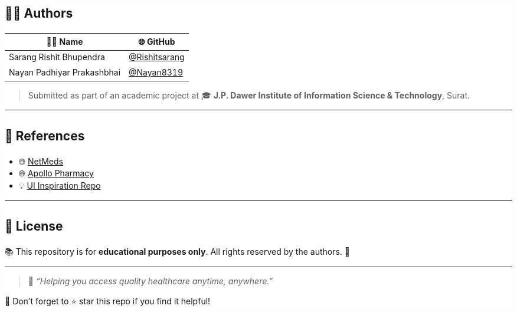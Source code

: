 ## 👨‍💻 Authors

| 🧑‍🎓 Name | 🌐 GitHub |
|-----------|-----------|
| Sarang Rishit Bhupendra | [@Rishitsarang](https://github.com/Rishitsarang) |
| Nayan Padhiyar Prakashbhai | [@Nayan8319](https://github.com/Nayan8319) |

> Submitted as part of an academic project at 🎓 **J.P. Dawer Institute of Information Science & Technology**, Surat.

---

## 🔗 References

- 🌐 [NetMeds](https://www.netmeds.com/)
- 🌐 [Apollo Pharmacy](https://www.apollopharmacy.in/)
- 💡 [UI Inspiration Repo](https://github.com/irfanhsajid/MediMart-E-Shop-v1/wiki/UI)

---

## 📄 License

📚 This repository is for **educational purposes only**. All rights reserved by the authors. 📘

---

> 💬 _“Helping you access quality healthcare anytime, anywhere.”_

🌟 Don’t forget to ⭐ star this repo if you find it helpful!
